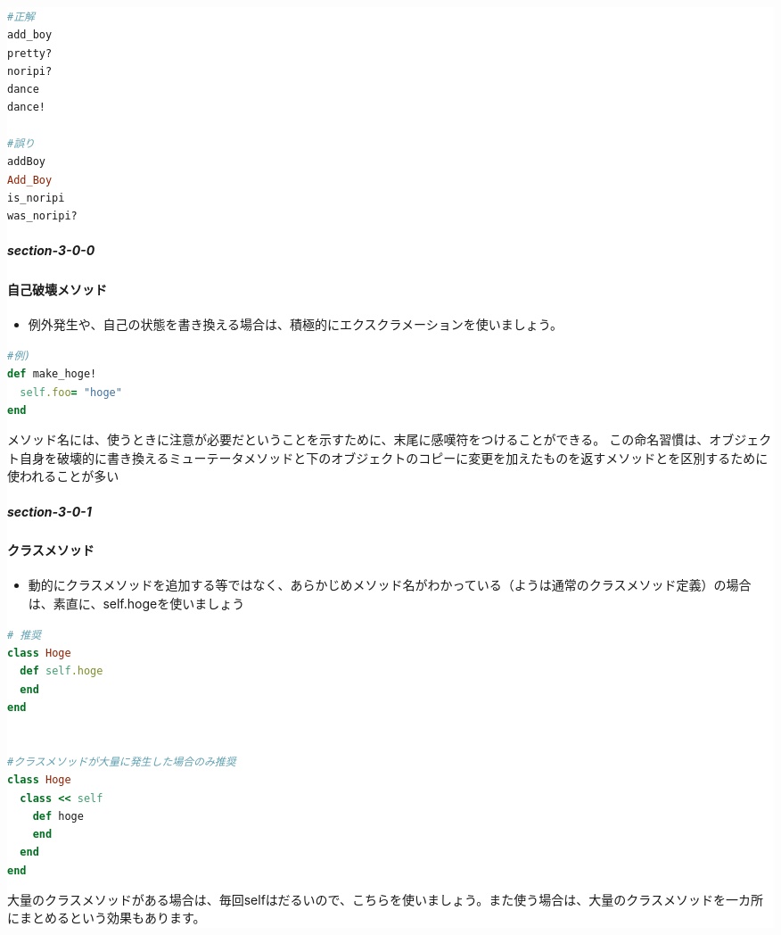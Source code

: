 ```ruby
#正解
add_boy
pretty?
noripi?
dance
dance!

#誤り
addBoy
Add_Boy
is_noripi
was_noripi?
```
##### section-3-0-0
#### 自己破壊メソッド

- 例外発生や、自己の状態を書き換える場合は、積極的にエクスクラメーションを使いましょう。

```ruby
#例)
def make_hoge!
  self.foo= "hoge"
end
```
メソッド名には、使うときに注意が必要だということを示すために、末尾に感嘆符をつけることができる。
この命名習慣は、オブジェクト自身を破壊的に書き換えるミューテータメソッドと下のオブジェクトのコピーに変更を加えたものを返すメソッドとを区別するために使われることが多い



##### section-3-0-1
#### クラスメソッド

- 動的にクラスメソッドを追加する等ではなく、あらかじめメソッド名がわかっている（ようは通常のクラスメソッド定義）の場合は、素直に、self.hogeを使いましょう

```ruby
# 推奨
class Hoge
  def self.hoge
  end
end


#クラスメソッドが大量に発生した場合のみ推奨
class Hoge
  class << self
    def hoge
    end
  end
end
```

大量のクラスメソッドがある場合は、毎回selfはだるいので、こちらを使いましょう。また使う場合は、大量のクラスメソッドを一カ所にまとめるという効果もあります。

